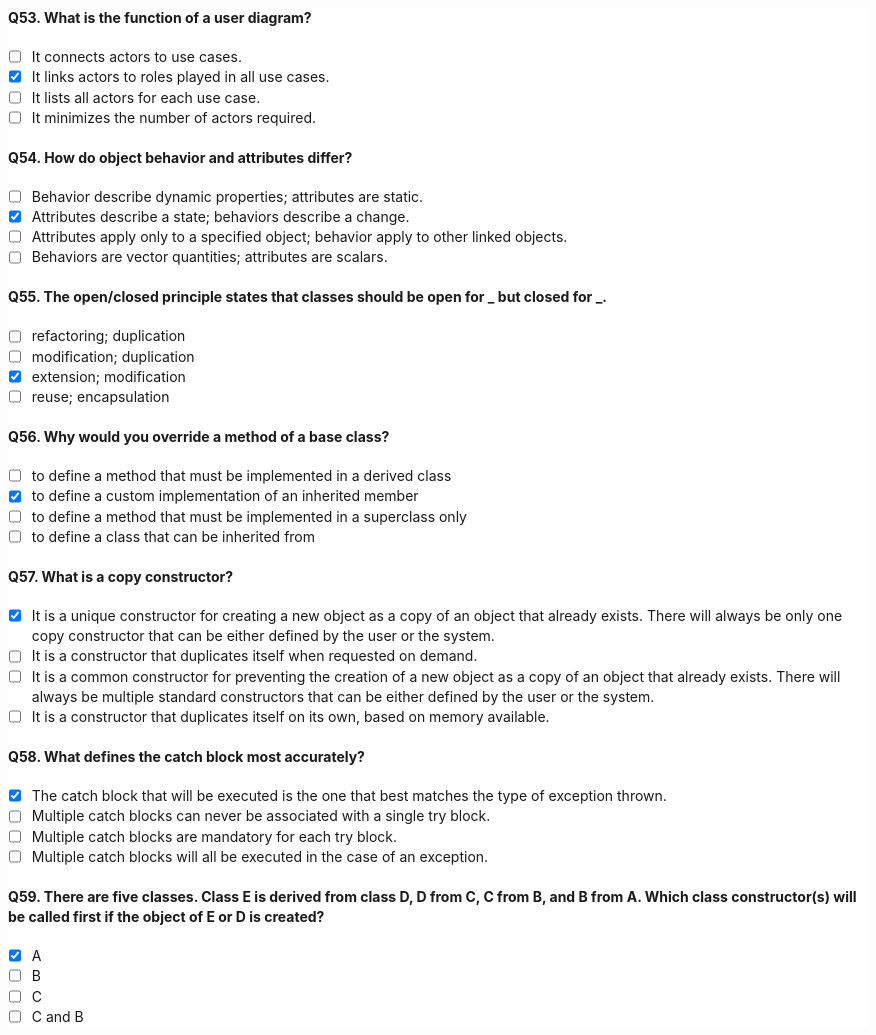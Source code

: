 #### Q53. What is the function of a user diagram?

- [ ] It connects actors to use cases.
- [x] It links actors to roles played in all use cases.
- [ ] It lists all actors for each use case.
- [ ] It minimizes the number of actors required.

#### Q54. How do object behavior and attributes differ?

- [ ] Behavior describe dynamic properties; attributes are static.
- [x] Attributes describe a state; behaviors describe a change.
- [ ] Attributes apply only to a specified object; behavior apply to other linked objects.
- [ ] Behaviors are vector quantities; attributes are scalars.

#### Q55. The open/closed principle states that classes should be open for \_ but closed for \_.

- [ ] refactoring; duplication
- [ ] modification; duplication
- [x] extension; modification
- [ ] reuse; encapsulation

#### Q56. Why would you override a method of a base class?

- [ ] to define a method that must be implemented in a derived class
- [x] to define a custom implementation of an inherited member
- [ ] to define a method that must be implemented in a superclass only
- [ ] to define a class that can be inherited from

#### Q57. What is a copy constructor?

- [x] It is a unique constructor for creating a new object as a copy of an object that already exists. There will always be only one copy constructor that can be either defined by the user or the system.
- [ ] It is a constructor that duplicates itself when requested on demand.
- [ ] It is a common constructor for preventing the creation of a new object as a copy of an object that already exists. There will always be multiple standard constructors that can be either defined by the user or the system.
- [ ] It is a constructor that duplicates itself on its own, based on memory available.

#### Q58. What defines the catch block most accurately?

- [x] The catch block that will be executed is the one that best matches the type of exception thrown.
- [ ] Multiple catch blocks can never be associated with a single try block.
- [ ] Multiple catch blocks are mandatory for each try block.
- [ ] Multiple catch blocks will all be executed in the case of an exception.

#### Q59. There are five classes. Class E is derived from class D, D from C, C from B, and B from A. Which class constructor(s) will be called first if the object of E or D is created?

- [x] A
- [ ] B
- [ ] C
- [ ] C and B
